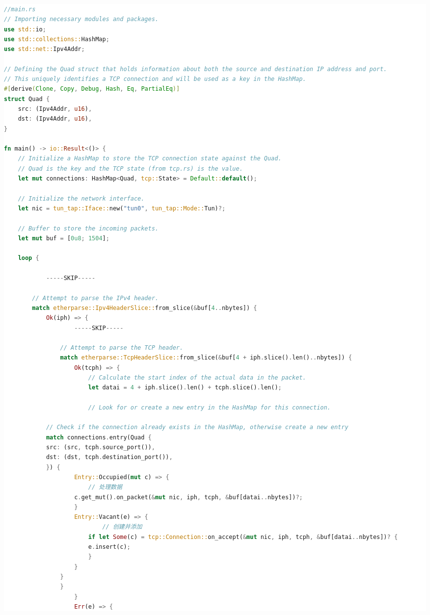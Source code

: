 ```Rust
//main.rs
// Importing necessary modules and packages.
use std::io;
use std::collections::HashMap;
use std::net::Ipv4Addr;

// Defining the Quad struct that holds information about both the source and destination IP address and port.
// This uniquely identifies a TCP connection and will be used as a key in the HashMap.
#[derive(Clone, Copy, Debug, Hash, Eq, PartialEq)]
struct Quad {
    src: (Ipv4Addr, u16),
    dst: (Ipv4Addr, u16),
}

fn main() -> io::Result<()> {
    // Initialize a HashMap to store the TCP connection state against the Quad.
    // Quad is the key and the TCP state (from tcp.rs) is the value.
    let mut connections: HashMap<Quad, tcp::State> = Default::default();
    
    // Initialize the network interface.
    let nic = tun_tap::Iface::new("tun0", tun_tap::Mode::Tun)?;
    
    // Buffer to store the incoming packets.
    let mut buf = [0u8; 1504];

    loop {
    
			-----SKIP-----

        // Attempt to parse the IPv4 header.
        match etherparse::Ipv4HeaderSlice::from_slice(&buf[4..nbytes]) {
            Ok(iph) => {
					-----SKIP-----

                // Attempt to parse the TCP header.
                match etherparse::TcpHeaderSlice::from_slice(&buf[4 + iph.slice().len()..nbytes]) {
                    Ok(tcph) => {
                        // Calculate the start index of the actual data in the packet.
                        let datai = 4 + iph.slice().len() + tcph.slice().len();
                        
                        // Look for or create a new entry in the HashMap for this connection.
  
			// Check if the connection already exists in the HashMap, otherwise create a new entry 
			match connections.entry(Quad { 
			src: (src, tcph.source_port()), 
			dst: (dst, tcph.destination_port()), 
			}) { 
                    Entry::Occupied(mut c) => { 
                        // 处理数据
                    c.get_mut().on_packet(&mut nic, iph, tcph, &buf[datai..nbytes])?; 
                    } 
                    Entry::Vacant(e) => { 
                            // 创建并添加
                        if let Some(c) = tcp::Connection::on_accept(&mut nic, iph, tcph, &buf[datai..nbytes])? { 
                        e.insert(c); 
                        } 
                    } 
                } 
                }
                    }
                    Err(e) => {
```